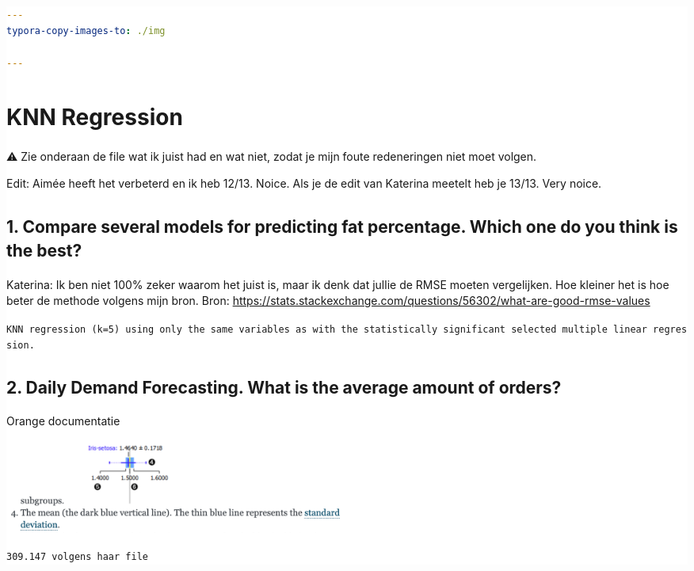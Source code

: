 ```yaml
---
typora-copy-images-to: ./img

---
```


# KNN Regression

:warning: Zie onderaan de file wat ik juist had en wat niet, zodat je mijn foute redeneringen niet moet volgen.

Edit: Aimée heeft het verbeterd en ik heb 12/13. Noice. Als je de edit van Katerina meetelt heb je 13/13. Very noice.

## 1. Compare several models for predicting fat percentage. Which one do you think is the best?

Katerina:
Ik ben niet 100% zeker waarom het juist is, maar ik denk dat jullie de RMSE moeten vergelijken. Hoe kleiner het is hoe beter de methode volgens mijn bron.
Bron: https://stats.stackexchange.com/questions/56302/what-are-good-rmse-values

```
KNN regression (k=5) using only the same variables as with the statistically significant selected multiple linear regression.
```

## 2. Daily Demand Forecasting. What is the average amount of orders?

Orange documentatie

<img src="img/image-20200509160649988.png" alt="image-20200509160649988" width="50%" />

```
309.147 volgens haar file
```


